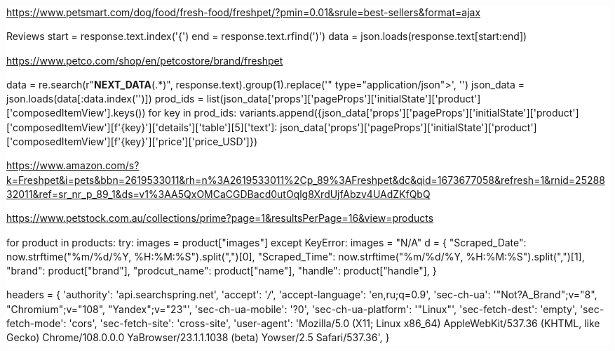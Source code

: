 https://www.petsmart.com/dog/food/fresh-food/freshpet/?pmin=0.01&srule=best-sellers&format=ajax

Reviews
start = response.text.index('{')
end = response.text.rfind(')')
data = json.loads(response.text[start:end])




https://www.petco.com/shop/en/petcostore/brand/freshpet

data = re.search(r"__NEXT_DATA__(.*)", response.text).group(1).replace('" type="application/json">', '')
json_data = json.loads(data[:data.index('</script>')])
prod_ids = list(json_data['props']['pageProps']['initialState']['product']['composedItemView'].keys())
for key in prod_ids:
    variants.append({json_data['props']['pageProps']['initialState']['product']['composedItemView'][f'{key}']['details']['table'][5]['text']: json_data['props']['pageProps']['initialState']['product']['composedItemView'][f'{key}']['price']['price_USD']})


https://www.amazon.com/s?k=Freshpet&i=pets&bbn=2619533011&rh=n%3A2619533011%2Cp_89%3AFreshpet&dc&qid=1673677058&refresh=1&rnid=2528832011&ref=sr_nr_p_89_1&ds=v1%3AA5QxOMCaCGDBacd0utOqlg8XrdUjfAbzv4UAdZKfQbQ



https://www.petstock.com.au/collections/prime?page=1&resultsPerPage=16&view=products

for product in products:
            try:
                images = product["images"]
            except KeyError:
                images = "N/A"
            d = {
                "Scraped_Date": now.strftime("%m/%d/%Y, %H:%M:%S").split(",")[0],
                "Scraped_Time": now.strftime("%m/%d/%Y, %H:%M:%S").split(",")[1],
                "brand": product["brand"],
                "prodcut_name": product["name"],
                "handle": product["handle"],
            }

headers = {
    'authority': 'api.searchspring.net',
    'accept': '*/*',
    'accept-language': 'en,ru;q=0.9',
    'sec-ch-ua': '"Not?A_Brand";v="8", "Chromium";v="108", "Yandex";v="23"',
    'sec-ch-ua-mobile': '?0',
    'sec-ch-ua-platform': '"Linux"',
    'sec-fetch-dest': 'empty',
    'sec-fetch-mode': 'cors',
    'sec-fetch-site': 'cross-site',
    'user-agent': 'Mozilla/5.0 (X11; Linux x86_64) AppleWebKit/537.36 (KHTML, like Gecko) Chrome/108.0.0.0 YaBrowser/23.1.1.1038 (beta) Yowser/2.5 Safari/537.36',
}
